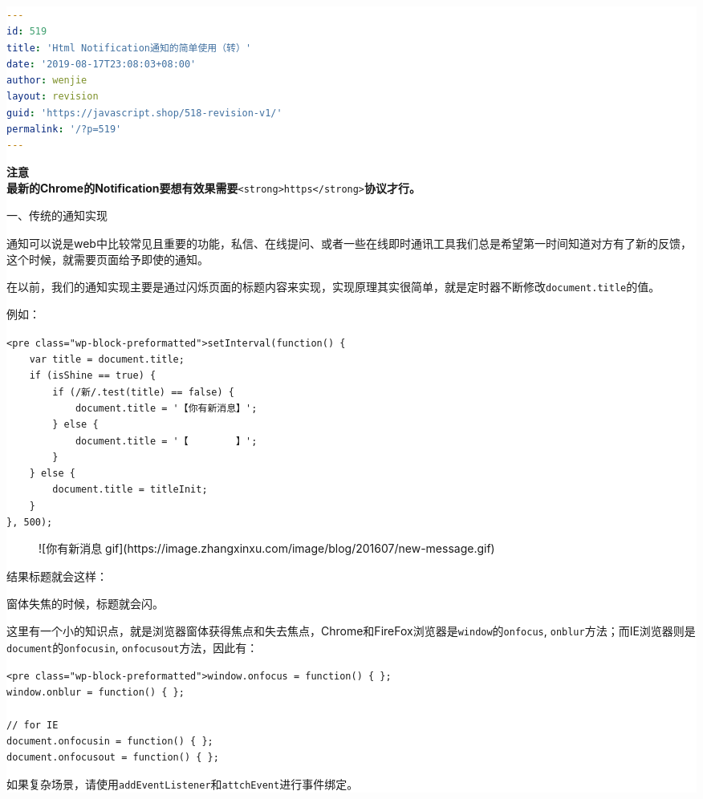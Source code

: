 ```yaml
---
id: 519
title: 'Html Notification通知的简单使用（转）'
date: '2019-08-17T23:08:03+08:00'
author: wenjie
layout: revision
guid: 'https://javascript.shop/518-revision-v1/'
permalink: '/?p=519'
---
```


**注意  
最新的Chrome的Notification要想有效果需要**`<strong>https</strong>`**协议才行。**

一、传统的通知实现

通知可以说是web中比较常见且重要的功能，私信、在线提问、或者一些在线即时通讯工具我们总是希望第一时间知道对方有了新的反馈，这个时候，就需要页面给予即使的通知。

在以前，我们的通知实现主要是通过闪烁页面的标题内容来实现，实现原理其实很简单，就是定时器不断修改`document.title`的值。

例如：

```
<pre class="wp-block-preformatted">setInterval(function() {
    var title = document.title;
    if (isShine == true) {
        if (/新/.test(title) == false) {
            document.title = '【你有新消息】';    
        } else {
            document.title = '【　　　　　】';
        }
    } else {
        document.title = titleInit;
    }
}, 500);
```

<figure class="wp-block-image">![你有新消息 gif](https://image.zhangxinxu.com/image/blog/201607/new-message.gif)</figure>结果标题就会这样：

窗体失焦的时候，标题就会闪。

这里有一个小的知识点，就是浏览器窗体获得焦点和失去焦点，Chrome和FireFox浏览器是`window`的`onfocus`, `onblur`方法；而IE浏览器则是`document`的`onfocusin`, `onfocusout`方法，因此有：

```
<pre class="wp-block-preformatted">window.onfocus = function() { };
window.onblur = function() { };

// for IE
document.onfocusin = function() { };
document.onfocusout = function() { };
```

如果复杂场景，请使用`addEventListener`和`attchEvent`进行事件绑定。

